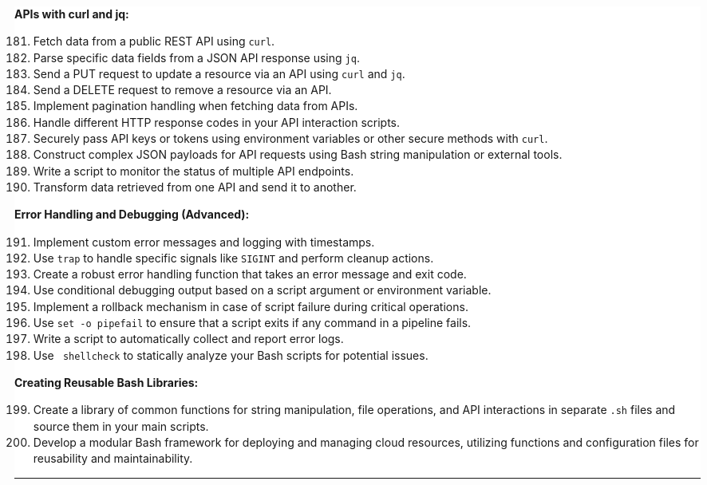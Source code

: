 **APIs with curl and jq:**

181. Fetch data from a public REST API using `curl`.
182. Parse specific data fields from a JSON API response using `jq`.
183. Send a PUT request to update a resource via an API using `curl` and `jq`.
184. Send a DELETE request to remove a resource via an API.
185. Implement pagination handling when fetching data from APIs.
186. Handle different HTTP response codes in your API interaction scripts.
187. Securely pass API keys or tokens using environment variables or other secure methods with `curl`.
188. Construct complex JSON payloads for API requests using Bash string manipulation or external tools.
189. Write a script to monitor the status of multiple API endpoints.
190. Transform data retrieved from one API and send it to another.

**Error Handling and Debugging (Advanced):**

191. Implement custom error messages and logging with timestamps.
192. Use `trap` to handle specific signals like `SIGINT` and perform cleanup actions.
193. Create a robust error handling function that takes an error message and exit code.
194. Use conditional debugging output based on a script argument or environment variable.
195. Implement a rollback mechanism in case of script failure during critical operations.
196. Use `set -o pipefail` to ensure that a script exits if any command in a pipeline fails.
197. Write a script to automatically collect and report error logs.
198. Use ` shellcheck` to statically analyze your Bash scripts for potential issues.

**Creating Reusable Bash Libraries:**

199. Create a library of common functions for string manipulation, file operations, and API interactions in separate `.sh` files and source them in your main scripts.
200. Develop a modular Bash framework for deploying and managing cloud resources, utilizing functions and configuration files for reusability and maintainability.

---
